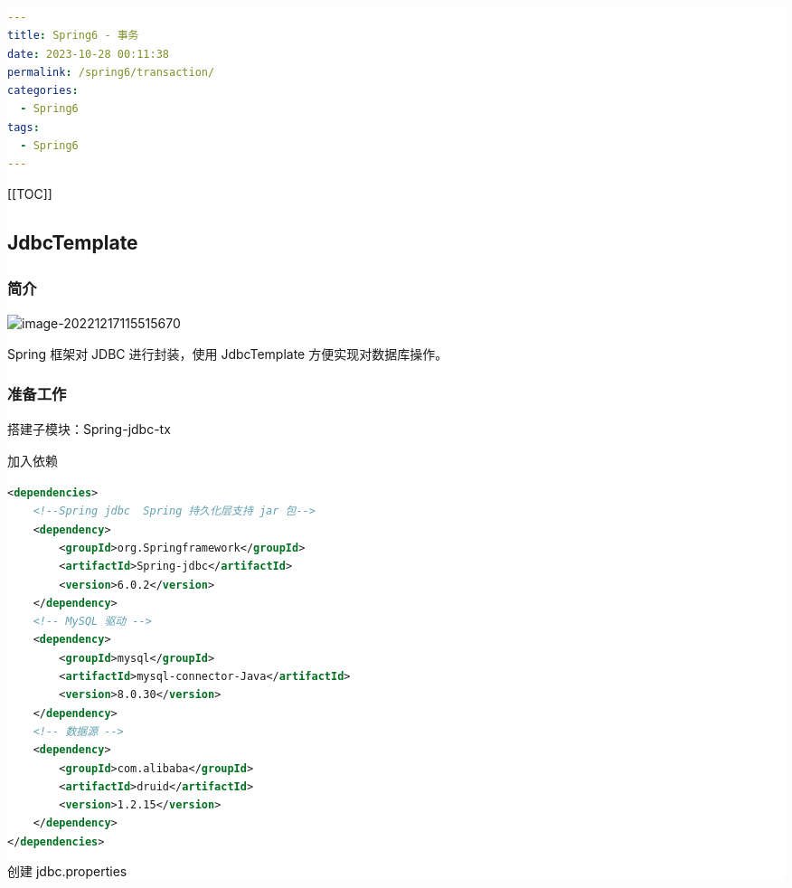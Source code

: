 ```yaml
---
title: Spring6 - 事务
date: 2023-10-28 00:11:38
permalink: /spring6/transaction/
categories:
  - Spring6
tags:
  - Spring6
---
```


[[TOC]]

## JdbcTemplate

### 简介

![image-20221217115515670](https://gcore.jsdelivr.net/gh/Kele-Bingtang/static/img/Spring6/20231028001338.png)

Spring 框架对 JDBC 进行封装，使用 JdbcTemplate 方便实现对数据库操作。

### 准备工作

搭建子模块：Spring-jdbc-tx

加入依赖

```xml
<dependencies>
    <!--Spring jdbc  Spring 持久化层支持 jar 包-->
    <dependency>
        <groupId>org.Springframework</groupId>
        <artifactId>Spring-jdbc</artifactId>
        <version>6.0.2</version>
    </dependency>
    <!-- MySQL 驱动 -->
    <dependency>
        <groupId>mysql</groupId>
        <artifactId>mysql-connector-Java</artifactId>
        <version>8.0.30</version>
    </dependency>
    <!-- 数据源 -->
    <dependency>
        <groupId>com.alibaba</groupId>
        <artifactId>druid</artifactId>
        <version>1.2.15</version>
    </dependency>
</dependencies>
```

创建 jdbc.properties
